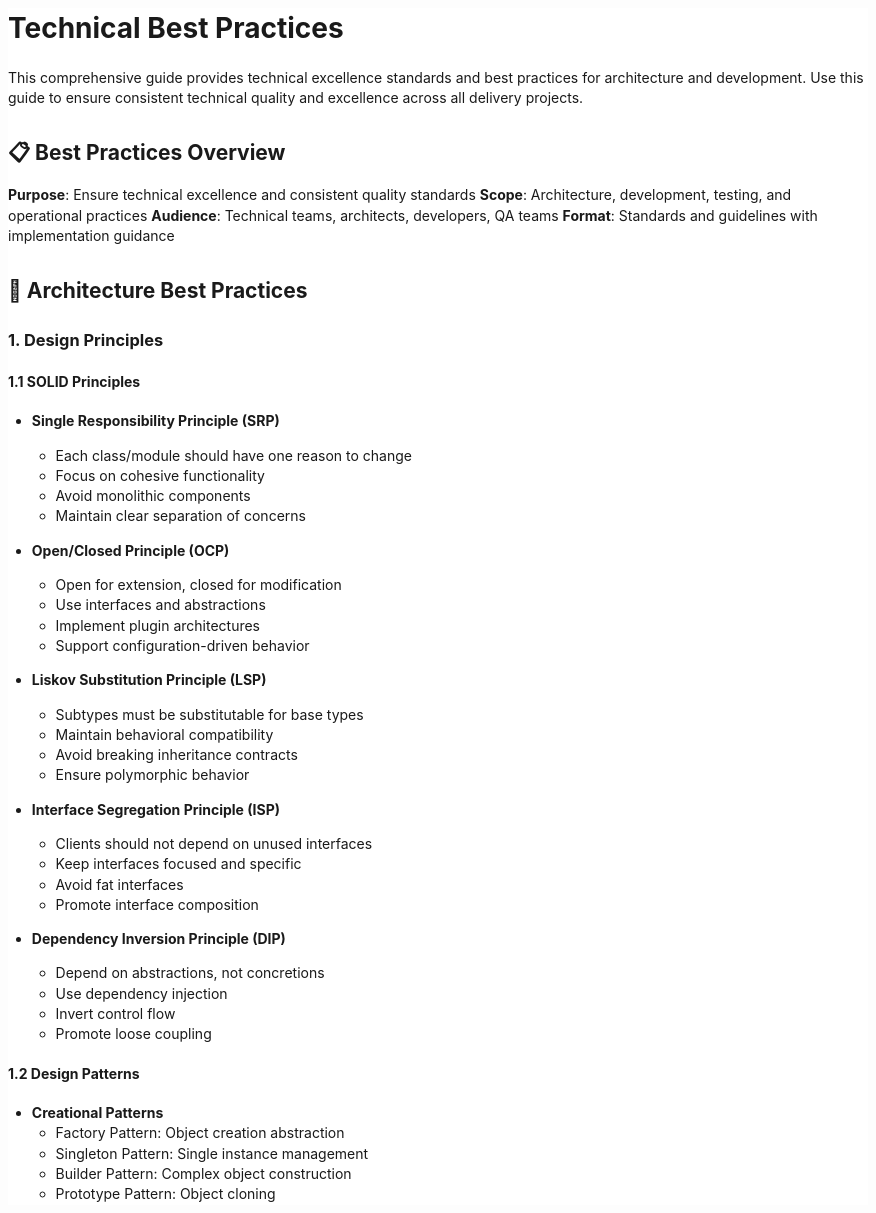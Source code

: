 # Technical Best Practices

This comprehensive guide provides technical excellence standards and best practices for architecture and development. Use this guide to ensure consistent technical quality and excellence across all delivery projects.

## 📋 Best Practices Overview

**Purpose**: Ensure technical excellence and consistent quality standards
**Scope**: Architecture, development, testing, and operational practices
**Audience**: Technical teams, architects, developers, QA teams
**Format**: Standards and guidelines with implementation guidance

## 🎯 Architecture Best Practices

### 1. Design Principles

#### 1.1 SOLID Principles
- **Single Responsibility Principle (SRP)**
  - Each class/module should have one reason to change
  - Focus on cohesive functionality
  - Avoid monolithic components
  - Maintain clear separation of concerns

- **Open/Closed Principle (OCP)**
  - Open for extension, closed for modification
  - Use interfaces and abstractions
  - Implement plugin architectures
  - Support configuration-driven behavior

- **Liskov Substitution Principle (LSP)**
  - Subtypes must be substitutable for base types
  - Maintain behavioral compatibility
  - Avoid breaking inheritance contracts
  - Ensure polymorphic behavior

- **Interface Segregation Principle (ISP)**
  - Clients should not depend on unused interfaces
  - Keep interfaces focused and specific
  - Avoid fat interfaces
  - Promote interface composition

- **Dependency Inversion Principle (DIP)**
  - Depend on abstractions, not concretions
  - Use dependency injection
  - Invert control flow
  - Promote loose coupling

#### 1.2 Design Patterns
- **Creational Patterns**
  - Factory Pattern: Object creation abstraction
  - Singleton Pattern: Single instance management
  - Builder Pattern: Complex object construction
  - Prototype Pattern: Object cloning
